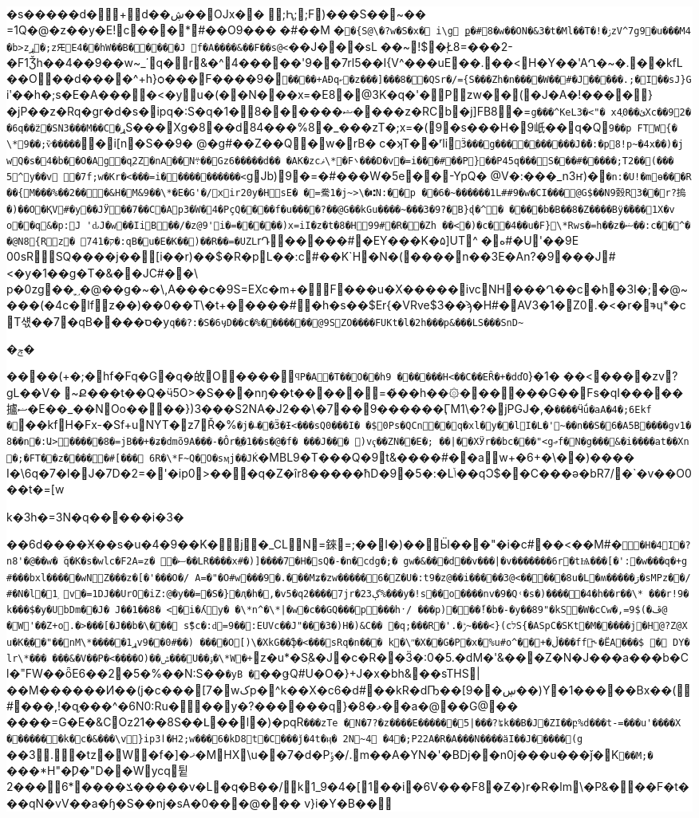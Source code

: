  �s�����d�⥚+d��ڜ��OJx��
;Ԧ;;F)�� �S��⎤~��
=1Q�@�z��y�E!c���\*# ��O9��� �#��M
�`�{S@\�?w�S�x�
i\g ք�#8�w��ON�&3�t�Ml��T�!�ۯzV^7g9�u���M4�b>zړ�;zԘE4��hW��B�� ���J f�A����&��F��s@<`��J���sL ��~!$�֚Ł8=���2-�F1Ǯh��4��9��w~\_΄q�r&�^4�����'9��7rl5��Ӏ{V^���uE��.��<H�Y��'AՂ�~�.��kfL��O��d����^+h}ѻ���F����9�⵶`����+AÐqކ�z���]���8��QSr�/={S���Zh�n����W��#�J �����.;�I��sJ}G`iʹ��h�;s�E�A����<�yu�(��N���x=�E8�@3K�q�'�P zw�� (�J�A�!����}�jP��z�Rq�gr�d�s�ipq�:S�q�ޝ������8�1����z�RCb�j]FB8�=`g���^KeL3�<"�
x4֤ئ��0Xc��92��6q��̈z�SN3���M��C�ړ`S���Xg�8��d84���%8�\_���zT�;x=�(9�s���H�9㞴�� q�Q`9��p
 FTԜ{� \*9��;ѷ�����` �i[n߻�S��9� 
@�g#��Z��Q�w�rB� c�ʞT��ʳli`Ӟ���g����֚������J�̌�:�p8!p~�4x��) �jwQ�s�4�b��O�A g�q֭2Z�nA��N܊��Gz6�����d�� �AK�zcޥ\*�F܌���D�v�=i���#��P}��P45q���S���#�����;T2��(���5^y��v �7f;w�Kr�<���=i�����������<`gJb)9�=�#���W�5e��-YpQ�
@V�:���\_n3ҥ)�`�n:�U!�mө���R��{M���%��2�� �&H�M&9��\*�E�G'�/xir20y�HsE�
�=駦1�j~>\�⑆N:��p ��6�~�� ����1L##9�w�CI���@G$��N9㜌R3��r?摀�)��O΀ �ҚV#�y��JӰ��7��C�A⛱p3�֜W�4�PçQ����f�u�� ��?��@G��kG u����~���3�9?�B}ɖ�^�
����b�B��8�Z����Bӱ�ۧ���1X�vo��q׭&�p:J 'ԃJ�w��IiB��/�z@9'i�=�����)x=iI�z�t�8�H99#  �R��Zh ��<�)�c��4��u�F}\*Rws�=h��z�ޝ��:c��^��@N8{Rz� 7ק�41 �:qB� u�E�K��)��R��=�UZL`rԴ�����#�EY���K�۵]UT^ �ە#�U'��9E
00sRSQ����j��[i��r)��$�R�pL��:c#��K`H�N�(����n��3E�An?�9���J#<�y�1��g�T�&��JC#��\
p�0zg��؁�@��g�~�\,A���c�9S=EXc�m+�F���u�X�����ivcNH���Ղ��c�h�3I�;�@~���(�4c�lf�َz��)��0��T\�t+�����#�h�s��$Er{�VRve$3��ϡ�H#�AV3�1�Z0.�<�r�ᱎ ɥ\* �cT섃��7�qB����ס�y`q��?:�S�6ӌD��c�%�������@9S׵ZO����FUKt�l�2h���p&���LS���SnD~`
 
 �ݼ�
 
 ����(+�;�hf�Fq�G�q�敀O����` ϥP�A�T��O��h9 ������H<��C� �ЕȒ�+�dďO `}�1�
��<����zv?gL��V� ~Ք���t��Q�ӵ5O>�S���nŋ��t����� =�҅��h��۞������G��Fs�qI�����攎ޟ�E��\_��NOo����})3���S2NA�J2��\�7��9������ӶM1\�?�ׯjPGJ�,�`����Ӵǘ�aA�4�;6Ekf�`��kfH�Fx-�Sf+uؘNYT�z7Ř�%`�j�˵��Ӟ�Ɨ<���sQ0���I�
�$0Ps�QCn�� q�xl�y��lI�L�'~��n��S�6�A5B����gv1�8��n�:Ա>�����8�=jB��+�ʑ�dmõ9A���-�Ôr�֦�1��s�@�f� ���J��� )vҁ��ZN��E�; ��|��XӰr ��bc���"<gޢf�N�g���&�i����at��Xn �;�FT��z�����#[���
6R�\*F~Q� Ο�sӎj��JЌ`�MBL9�T���Q�9t&����#��a׊w+�6+�\��)����
I�\6q�7�l�J�7D�2=�'�ip0>���q�Z�îr8�����ћD�9 �5�:�Lݴ��qϽ$��C���ə�bR7/�`�v��O0��t�=[w
 
 k�3h�=3N�q�����i�3�
 
 ��6d����Ӿ��s�u�4�9��K�j�\_CLN=錸=;��I�)��Ӹ���"�i�c#��<��M#�`�H�4I�?n8'�@��w�
ۜq�K�s�wlc�F2A=z� �ސ��LR� ���x#�)]����7�H� sQ�-�n�cdg�;�
gw�&���d��v���|�v�������6r�tѨ���[�':�w��� q�+g#���bxl�����wNZ���z�[�'���O�/
A=�"�O#w���9�.���Mʑ�zw�����6�Z�U�:t9�z@��i�����3@<�����8u�L�ʍ�� ���ڗ�sMPz��/#�N�l�1ۭ v�=1DJ��UrO�iZ:@�y��=�S�}�ԯ�h�,� v5�q2����7jr�23ڳ%���y�!s��o����nv�9�Q˓�s�)���� �4�h��r��\* ���r!9�k���$�y �UbDm��J� J��1��8�
<�i�ʎy� �\*n^�\*|�w�c��GQ���p���hˑ/ ���p) ���̋!�b�-�y��89"�kS�W�cCw�,=9$(�ڦ@�W'��Z+o. �>���[�J��b�\��� sޭ$c�:ԁ=9��:EUVc��J"���3�)H�)&C�� �ԛ;���R�'.�ݱ~���<}(cלS{�ASpC�SKt�M�����j�H@?Z@Xu�K�֛��"��nM\*�����1ړv9��0#��)
����O [)\�XkG��ֆ�<���sRq�n���
k�\ʺ�X��G�P�x�%u#o^��+�ڵ���ff˞�ЁA���$
�
DY�lr\*���
� ��&�V��P�<����O)��ݜ���U��ۊ�\*W�+`z�u\*�Sۭ&�J�c�R��Ӟ�:0�5.�dM�'&���Z�N�J���a���b�C l�˭FW��ȫE6��2�5�%��N:S��`�yB �`��ǥQ#U�O�}+J�x�bh&��sTHS\|��M������И��(j�c���[7�wکp�^k��X�c6�d#��kR�dҦ��[9��ڛ��)Yٕ�1�����Bx��(#���,!�q֛���^�6N0:Ru���y�?������q}�8�ޅ��a�@��G@��
 ��� � =G�E�&COz21��8S��Լ��l�)�pqR`���zTe
�N�7?�z����E������ 5|���?ʨk��B�J�ZI��բ%d���t-=���u'����X�������k�c�&���\v}ip3ӏ�H2;w���6�kD8t�C���ǰ�4t�ӊ�
2N~4
�4�;P22A�R�A���N����ӓI��J �� ���(g`��3.�tz� W�f�]�ޚ�MHX\\u��7�d�Pݸ�/.m��A�YN�'�ВDj��n0j���u���ǰ�K`��M;�`���\*H"�Ƿ�"D��Wycq튙2���6\*����ݎ�����v�L�q�B��/k1\_9�4�[1��i� 6V���F8�Z�)r�R�lm\�P&���F�t���qN�vV��a�ɧ�S��ǌ�sA�0���@���
v}i�Y�B��